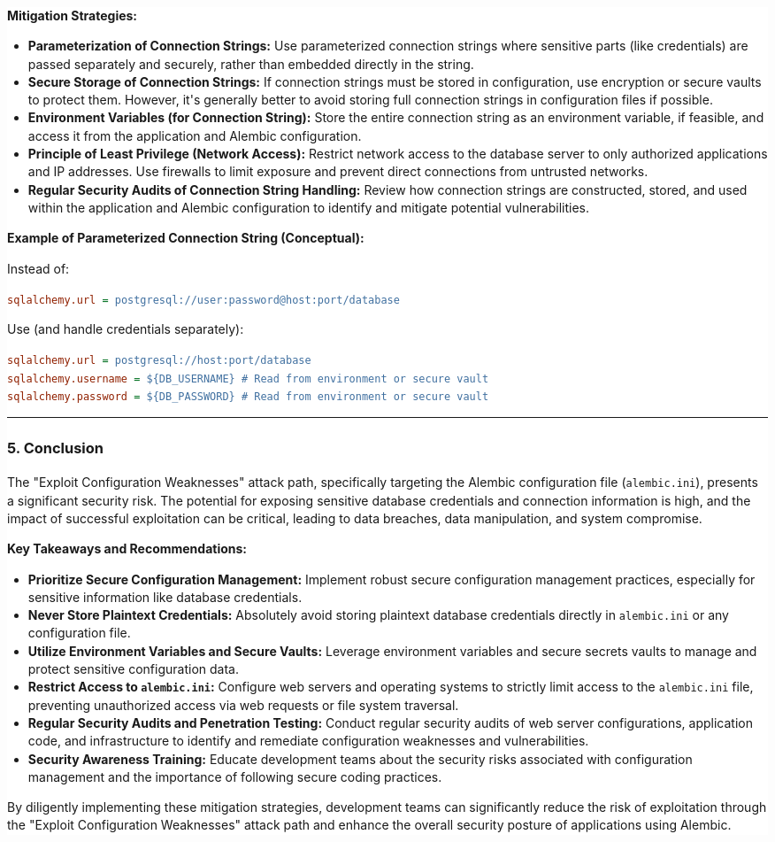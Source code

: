 **Mitigation Strategies:**

*   **Parameterization of Connection Strings:**  Use parameterized connection strings where sensitive parts (like credentials) are passed separately and securely, rather than embedded directly in the string.
*   **Secure Storage of Connection Strings:**  If connection strings must be stored in configuration, use encryption or secure vaults to protect them. However, it's generally better to avoid storing full connection strings in configuration files if possible.
*   **Environment Variables (for Connection String):**  Store the entire connection string as an environment variable, if feasible, and access it from the application and Alembic configuration.
*   **Principle of Least Privilege (Network Access):**  Restrict network access to the database server to only authorized applications and IP addresses. Use firewalls to limit exposure and prevent direct connections from untrusted networks.
*   **Regular Security Audits of Connection String Handling:**  Review how connection strings are constructed, stored, and used within the application and Alembic configuration to identify and mitigate potential vulnerabilities.

**Example of Parameterized Connection String (Conceptual):**

Instead of:

```ini
sqlalchemy.url = postgresql://user:password@host:port/database
```

Use (and handle credentials separately):

```ini
sqlalchemy.url = postgresql://host:port/database
sqlalchemy.username = ${DB_USERNAME} # Read from environment or secure vault
sqlalchemy.password = ${DB_PASSWORD} # Read from environment or secure vault
```

---

### 5. Conclusion

The "Exploit Configuration Weaknesses" attack path, specifically targeting the Alembic configuration file (`alembic.ini`), presents a significant security risk.  The potential for exposing sensitive database credentials and connection information is high, and the impact of successful exploitation can be critical, leading to data breaches, data manipulation, and system compromise.

**Key Takeaways and Recommendations:**

*   **Prioritize Secure Configuration Management:**  Implement robust secure configuration management practices, especially for sensitive information like database credentials.
*   **Never Store Plaintext Credentials:**  Absolutely avoid storing plaintext database credentials directly in `alembic.ini` or any configuration file.
*   **Utilize Environment Variables and Secure Vaults:**  Leverage environment variables and secure secrets vaults to manage and protect sensitive configuration data.
*   **Restrict Access to `alembic.ini`:**  Configure web servers and operating systems to strictly limit access to the `alembic.ini` file, preventing unauthorized access via web requests or file system traversal.
*   **Regular Security Audits and Penetration Testing:**  Conduct regular security audits of web server configurations, application code, and infrastructure to identify and remediate configuration weaknesses and vulnerabilities.
*   **Security Awareness Training:**  Educate development teams about the security risks associated with configuration management and the importance of following secure coding practices.

By diligently implementing these mitigation strategies, development teams can significantly reduce the risk of exploitation through the "Exploit Configuration Weaknesses" attack path and enhance the overall security posture of applications using Alembic.